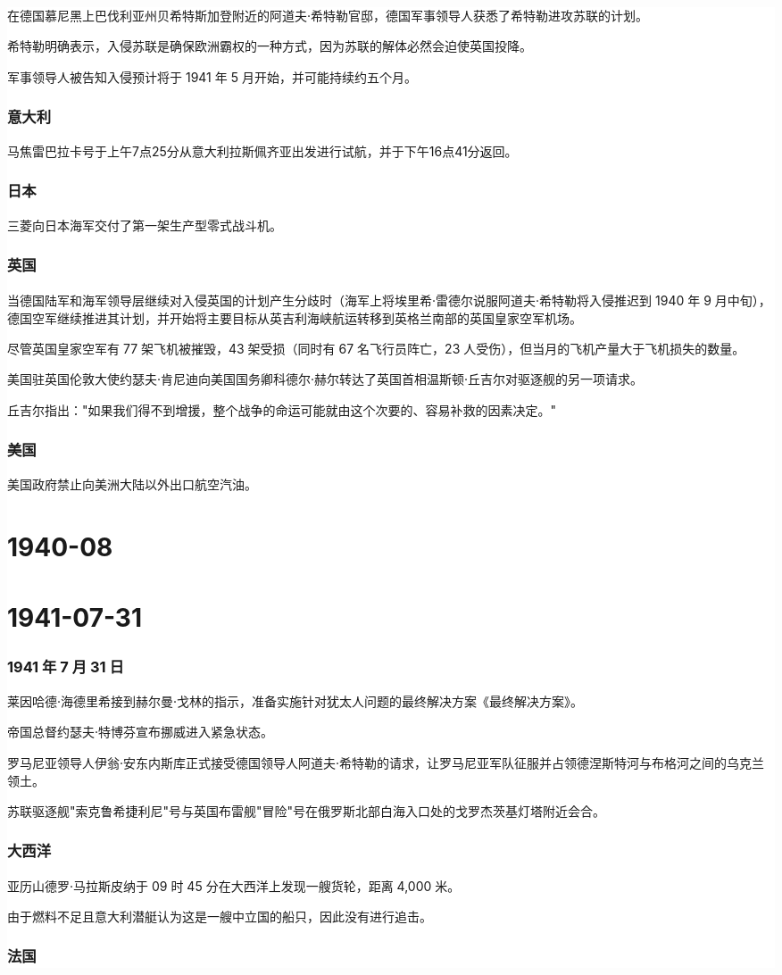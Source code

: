 在德国慕尼黑上巴伐利亚州贝希特斯加登附近的阿道夫·希特勒官邸，德国军事领导人获悉了希特勒进攻苏联的计划。

希特勒明确表示，入侵苏联是确保欧洲霸权的一种方式，因为苏联的解体必然会迫使英国投降。

军事领导人被告知入侵预计将于 1941 年 5 月开始，并可能持续约五个月。

### 意大利

马焦雷巴拉卡号于上午7点25分从意大利拉斯佩齐亚出发进行试航，并于下午16点41分返回。

### 日本

三菱向日本海军交付了第一架生产型零式战斗机。

### 英国

当德国陆军和海军领导层继续对入侵英国的计划产生分歧时（海军上将埃里希·雷德尔说服阿道夫·希特勒将入侵推迟到
1940 年 9
月中旬），德国空军继续推进其计划，并开始将主要目标从英吉利海峡航运转移到英格兰南部的英国皇家空军机场。

尽管英国皇家空军有 77 架飞机被摧毁，43 架受损（同时有 67
名飞行员阵亡，23 人受伤），但当月的飞机产量大于飞机损失的数量。

美国驻英国伦敦大使约瑟夫·肯尼迪向美国国务卿科德尔·赫尔转达了英国首相温斯顿·丘吉尔对驱逐舰的另一项请求。

丘吉尔指出："如果我们得不到增援，整个战争的命运可能就由这个次要的、容易补救的因素决定。"

### 美国

美国政府禁止向美洲大陆以外出口航空汽油。

# 1940-08

# 1941-07-31

### 1941 年 7 月 31 日

莱因哈德·海德里希接到赫尔曼·戈林的指示，准备实施针对犹太人问题的最终解决方案《最终解决方案》。

帝国总督约瑟夫·特博芬宣布挪威进入紧急状态。

罗马尼亚领导人伊翁·安东内斯库正式接受德国领导人阿道夫·希特勒的请求，让罗马尼亚军队征服并占领德涅斯特河与布格河之间的乌克兰领土。

苏联驱逐舰"索克鲁希捷利尼"号与英国布雷舰"冒险"号在俄罗斯北部白海入口处的戈罗杰茨基灯塔附近会合。

### 大西洋

亚历山德罗·马拉斯皮纳于 09 时 45 分在大西洋上发现一艘货轮，距离 4,000
米。

由于燃料不足且意大利潜艇认为这是一艘中立国的船只，因此没有进行追击。

### 法国
